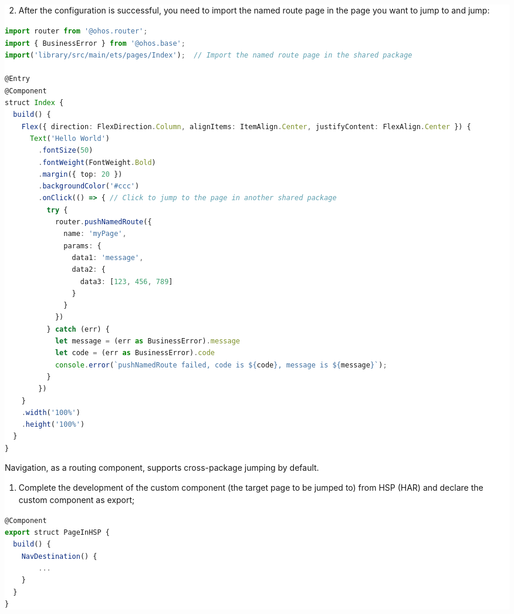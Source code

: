 2. After the configuration is successful, you need to import the named route page in the page you want to jump to and jump:

```ts
import router from '@ohos.router';
import { BusinessError } from '@ohos.base';
import('library/src/main/ets/pages/Index');  // Import the named route page in the shared package

@Entry
@Component
struct Index {
  build() {
    Flex({ direction: FlexDirection.Column, alignItems: ItemAlign.Center, justifyContent: FlexAlign.Center }) {
      Text('Hello World')
        .fontSize(50)
        .fontWeight(FontWeight.Bold)
        .margin({ top: 20 })
        .backgroundColor('#ccc')
        .onClick(() => { // Click to jump to the page in another shared package
          try {
            router.pushNamedRoute({
              name: 'myPage',
              params: {
                data1: 'message',
                data2: {
                  data3: [123, 456, 789]
                }
              }
            })
          } catch (err) {
            let message = (err as BusinessError).message
            let code = (err as BusinessError).code
            console.error(`pushNamedRoute failed, code is ${code}, message is ${message}`);
          }
        })
    }
    .width('100%')
    .height('100%')
  }
}
```

Navigation, as a routing component, supports cross-package jumping by default.

1. Complete the development of the custom component (the target page to be jumped to) from HSP (HAR) and declare the custom component as export;

```ts
@Component
export struct PageInHSP {
  build() {
    NavDestination() {
        ...
    }
  }
}
```
